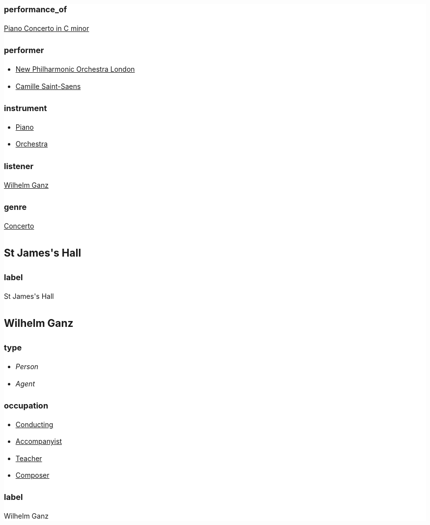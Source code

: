 ### performance_of


[Piano Concerto in C minor](#Piano-Concerto-in-C-minor)

### performer

 - [New Philharmonic Orchestra London](#New-Philharmonic-Orchestra-London)

 - [Camille Saint-Saens](#Camille-Saint-Saens)

### instrument

 - [Piano](#Piano)

 - [Orchestra](#Orchestra)

### listener


[Wilhelm Ganz](#Wilhelm-Ganz)

### genre


[Concerto](#Concerto)

## St James's Hall

### label


St James's Hall

## Wilhelm Ganz

### type

 - *Person*

 - *Agent*

### occupation

 - [Conducting](#Conducting)

 - [Accompanyist](#Accompanyist)

 - [Teacher](#Teacher)

 - [Composer](#Composer)

### label


Wilhelm Ganz
